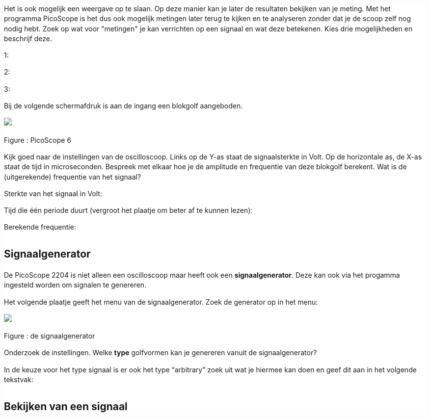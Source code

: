 Het is ook mogelijk een weergave op te slaan. Op deze manier kan je
later de resultaten bekijken van je meting. Met het programma PicoScope is het dus ook mogelijk metingen later terug te kijken en te analyseren zonder dat je de scoop zelf nog nodig hebt. Zoek op wat voor "metingen" je kan verrichten op een signaal en wat deze betekenen. Kies drie mogelijkheden en beschrijf deze.

1:

2:

3:

Bij de volgende schermafdruk is aan de ingang een blokgolf aangeboden.

<img src="./media/media/image5.png"
width="900px" />

Figure : PicoScope 6

Kijk goed naar de instellingen van de oscilloscoop. Links op de Y-as staat de signaalsterkte in Volt. Op de horizontale as, de X-as staat de tijd in microseconden. Bespreek met elkaar hoe je de amplitude en frequentie van deze blokgolf berekent. Wat is de (uitgerekende) frequentie van het signaal?

Sterkte van het signaal in Volt:

Tijd die één periode duurt (vergroot het plaatje om beter af te kunnen lezen):

Berekende frequentie:

```

```

## Signaalgenerator

De PicoScope 2204 is niet alleen een oscilloscoop maar heeft ook een **signaalgenerator**. Deze kan ook via het progamma ingesteld worden om signalen te genereren.

Het volgende plaatje geeft het menu van de signaalgenerator. Zoek de generator op in het menu:

<img src="./media/media/image6.png"
width="300px"/>

Figure : de signaalgenerator

Onderzoek de instellingen. Welke **type** golfvormen kan je genereren vanuit de signaalgenerator?

```

```

In de keuze voor het type signaal is er ook het type “arbitrary” zoek uit wat je hiermee kan doen en geef dit aan in het volgende tekstvak:

```

```

## Bekijken van een signaal
